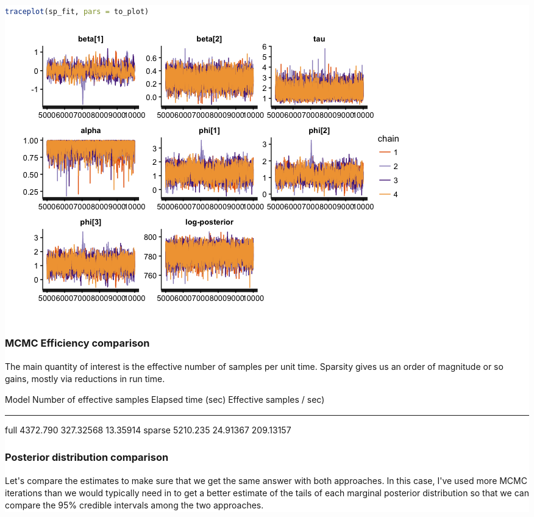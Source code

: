```r
traceplot(sp_fit, pars = to_plot)
```

![](README_files/figure-html/unnamed-chunk-7-1.png)

### MCMC Efficiency comparison
 
The main quantity of interest is the effective number of samples per unit time. 
Sparsity gives us an order of magnitude or so gains, mostly via reductions in run time. 


Model     Number of effective samples   Elapsed time (sec)   Effective samples / sec)
-------  ----------------------------  -------------------  -------------------------
full                         4372.790            327.32568                   13.35914
sparse                       5210.235             24.91367                  209.13157

### Posterior distribution comparison

Let's compare the estimates to make sure that we get the same answer with both approaches. 
In this case, I've used more MCMC iterations than we would typically need in to get a better estimate of the tails of each marginal posterior distribution so that we can compare the 95% credible intervals among the two approaches. 
